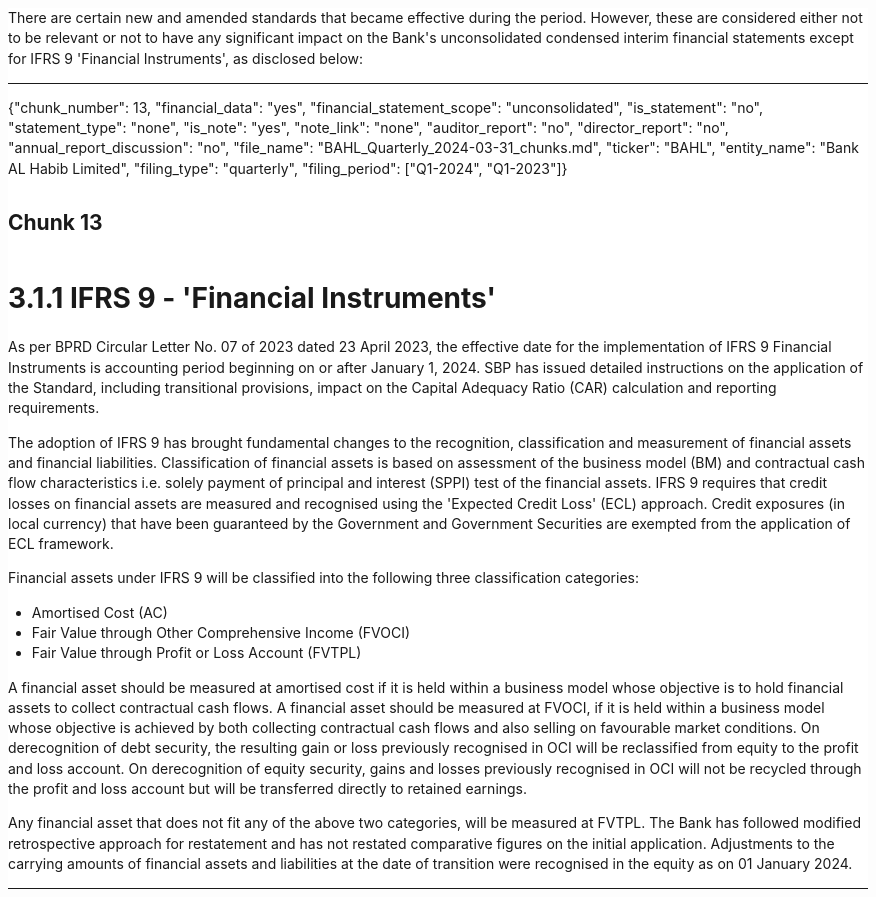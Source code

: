 There are certain new and amended standards that became effective during the period. However, these are considered either not to be relevant or not to have any significant impact on the Bank's unconsolidated condensed interim financial statements except for IFRS 9 'Financial Instruments', as disclosed below:

---

{"chunk_number": 13, "financial_data": "yes", "financial_statement_scope": "unconsolidated", "is_statement": "no", "statement_type": "none", "is_note": "yes", "note_link": "none", "auditor_report": "no", "director_report": "no", "annual_report_discussion": "no", "file_name": "BAHL_Quarterly_2024-03-31_chunks.md", "ticker": "BAHL", "entity_name": "Bank AL Habib Limited", "filing_type": "quarterly", "filing_period": ["Q1-2024", "Q1-2023"]}
## Chunk 13


# 3.1.1 IFRS 9 - 'Financial Instruments'

As per BPRD Circular Letter No. 07 of 2023 dated 23 April 2023, the effective date for the implementation of IFRS 9 Financial Instruments is accounting period beginning on or after January 1, 2024. SBP has issued detailed instructions on the application of the Standard, including transitional provisions, impact on the Capital Adequacy Ratio (CAR) calculation and reporting requirements.

The adoption of IFRS 9 has brought fundamental changes to the recognition, classification and measurement of financial assets and financial liabilities. Classification of financial assets is based on assessment of the business model (BM) and contractual cash flow characteristics i.e. solely payment of principal and interest (SPPI) test of the financial assets. IFRS 9 requires that credit losses on financial assets are measured and recognised using the 'Expected Credit Loss' (ECL) approach. Credit exposures (in local currency) that have been guaranteed by the Government and Government Securities are exempted from the application of ECL framework.

Financial assets under IFRS 9 will be classified into the following three classification categories:

- Amortised Cost (AC)
- Fair Value through Other Comprehensive Income (FVOCI)
- Fair Value through Profit or Loss Account (FVTPL)

A financial asset should be measured at amortised cost if it is held within a business model whose objective is to hold financial assets to collect contractual cash flows. A financial asset should be measured at FVOCI, if it is held within a business model whose objective is achieved by both collecting contractual cash flows and also selling on favourable market conditions. On derecognition of debt security, the resulting gain or loss previously recognised in OCI will be reclassified from equity to the profit and loss account. On derecognition of equity security, gains and losses previously recognised in OCI will not be recycled through the profit and loss account but will be transferred directly to retained earnings.

Any financial asset that does not fit any of the above two categories, will be measured at FVTPL. The Bank has followed modified retrospective approach for restatement and has not restated comparative figures on the initial application. Adjustments to the carrying amounts of financial assets and liabilities at the date of transition were recognised in the equity as on 01 January 2024.

---
